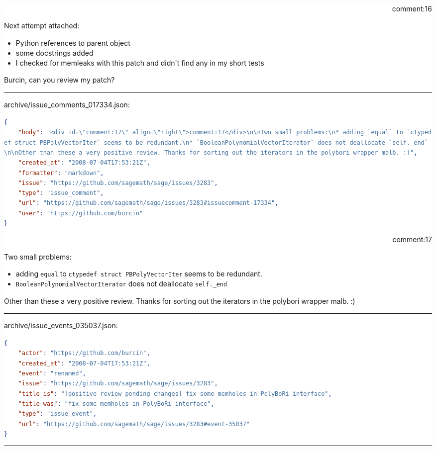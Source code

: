 <div id="comment:16" align="right">comment:16</div>

Next attempt attached:
* Python references to parent object
* some docstrings added
* I checked for memleaks with this patch and didn't find any in my short tests

Burcin, can you review my patch?



---

archive/issue_comments_017334.json:
```json
{
    "body": "<div id=\"comment:17\" align=\"right\">comment:17</div>\n\nTwo small problems:\n* adding `equal` to `ctypedef struct PBPolyVectorIter` seems to be redundant.\n* `BooleanPolynomialVectorIterator` does not deallocate `self._end`\n\nOther than these a very positive review. Thanks for sorting out the iterators in the polybori wrapper malb. :)",
    "created_at": "2008-07-04T17:53:21Z",
    "formatter": "markdown",
    "issue": "https://github.com/sagemath/sage/issues/3283",
    "type": "issue_comment",
    "url": "https://github.com/sagemath/sage/issues/3283#issuecomment-17334",
    "user": "https://github.com/burcin"
}
```

<div id="comment:17" align="right">comment:17</div>

Two small problems:
* adding `equal` to `ctypedef struct PBPolyVectorIter` seems to be redundant.
* `BooleanPolynomialVectorIterator` does not deallocate `self._end`

Other than these a very positive review. Thanks for sorting out the iterators in the polybori wrapper malb. :)



---

archive/issue_events_035037.json:
```json
{
    "actor": "https://github.com/burcin",
    "created_at": "2008-07-04T17:53:21Z",
    "event": "renamed",
    "issue": "https://github.com/sagemath/sage/issues/3283",
    "title_is": "[positive review pending changes] fix some memholes in PolyBoRi interface",
    "title_was": "fix some memholes in PolyBoRi interface",
    "type": "issue_event",
    "url": "https://github.com/sagemath/sage/issues/3283#event-35037"
}
```



---
